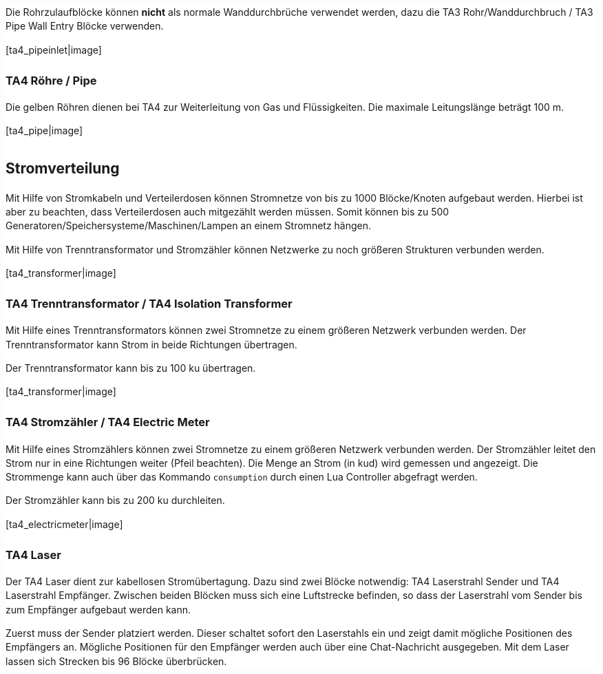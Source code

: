 Die Rohrzulaufblöcke können **nicht** als normale Wanddurchbrüche verwendet werden, dazu die TA3 Rohr/Wanddurchbruch / TA3 Pipe Wall Entry Blöcke verwenden.

[ta4_pipeinlet|image]


### TA4 Röhre / Pipe

Die gelben Röhren dienen bei TA4 zur Weiterleitung von Gas und Flüssigkeiten. 
Die maximale Leitungslänge beträgt 100 m.

[ta4_pipe|image]



## Stromverteilung

Mit Hilfe von Stromkabeln und Verteilerdosen können Stromnetze von bis zu 1000 Blöcke/Knoten aufgebaut werden. Hierbei ist aber zu beachten, dass Verteilerdosen auch mitgezählt werden müssen. Somit können bis zu 500 Generatoren/Speichersysteme/Maschinen/Lampen an einem Stromnetz hängen.

Mit Hilfe von Trenntransformator und Stromzähler können Netzwerke zu noch größeren Strukturen verbunden werden.

[ta4_transformer|image]



### TA4 Trenntransformator / TA4 Isolation Transformer

Mit Hilfe eines Trenntransformators können zwei Stromnetze zu einem größeren Netzwerk verbunden werden. Der Trenntransformator kann Strom in beide Richtungen übertragen.

Der Trenntransformator kann bis zu 100 ku übertragen.

[ta4_transformer|image]



### TA4 Stromzähler / TA4 Electric Meter

Mit Hilfe eines Stromzählers können zwei Stromnetze zu einem größeren Netzwerk verbunden werden. Der Stromzähler leitet  den Strom nur in eine  Richtungen weiter (Pfeil beachten). Die Menge an Strom (in kud) wird gemessen und angezeigt. Die Strommenge kann auch über das Kommando `consumption` durch einen Lua Controller abgefragt werden.

Der Stromzähler kann bis zu 200 ku durchleiten.

[ta4_electricmeter|image]



### TA4 Laser

Der TA4 Laser dient zur kabellosen Stromübertagung. Dazu sind zwei Blöcke notwendig: TA4 Laserstrahl Sender und TA4 Laserstrahl Empfänger. Zwischen beiden Blöcken muss sich eine Luftstrecke befinden, so dass der Laserstrahl vom Sender bis zum Empfänger aufgebaut werden kann.

Zuerst muss der Sender platziert werden. Dieser schaltet sofort den Laserstahls ein und zeigt damit mögliche Positionen des Empfängers an. Mögliche Positionen für den Empfänger werden auch über eine Chat-Nachricht ausgegeben. Mit dem Laser lassen sich Strecken bis 96 Blöcke überbrücken.
